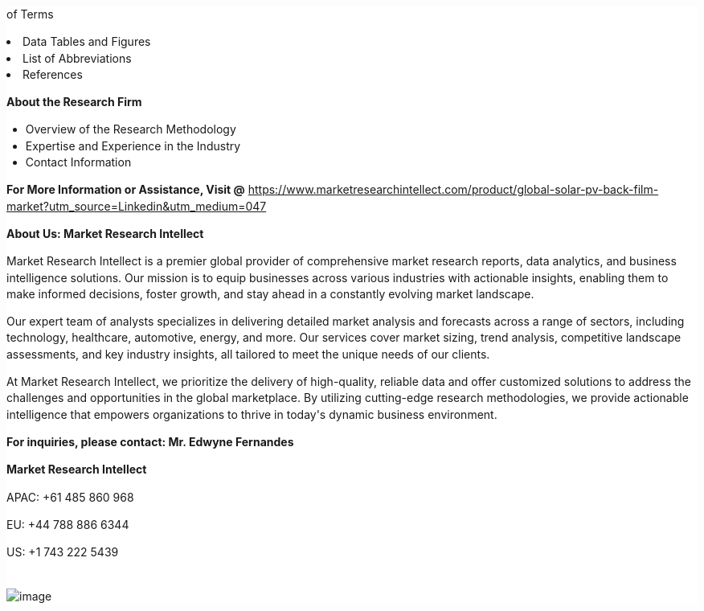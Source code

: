 of Terms</li><li>Data Tables and Figures</li><li>List of Abbreviations</li><li>References</li></ul><p><strong>About the Research Firm</strong></p><ul><li>Overview of the Research Methodology</li><li>Expertise and Experience in the Industry</li><li>Contact Information</li></ul></div><div class="article-main__content" data-test-id="publishing-text-block"><p><span class="font-[700]"><strong>For More Information or Assistance, Visit @</strong>&nbsp;<a href="https://www.marketresearchintellect.com/product/global-solar-pv-back-film-market?utm_source=Linkedin&utm_medium=047">https://www.marketresearchintellect.com/product/global-solar-pv-back-film-market?utm_source=Linkedin&utm_medium=047</a></span></p><p><strong>About Us: Market Research Intellect</strong></p><p>Market Research Intellect is a premier global provider of comprehensive market research reports, data analytics, and business intelligence solutions. Our mission is to equip businesses across various industries with actionable insights, enabling them to make informed decisions, foster growth, and stay ahead in a constantly evolving market landscape.</p><p>Our expert team of analysts specializes in delivering detailed market analysis and forecasts across a range of sectors, including technology, healthcare, automotive, energy, and more. Our services cover market sizing, trend analysis, competitive landscape assessments, and key industry insights, all tailored to meet the unique needs of our clients.</p><p>At Market Research Intellect, we prioritize the delivery of high-quality, reliable data and offer customized solutions to address the challenges and opportunities in the global marketplace. By utilizing cutting-edge research methodologies, we provide actionable intelligence that empowers organizations to thrive in today's dynamic business environment.</p><p><strong>For inquiries, please contact: Mr. Edwyne Fernandes</strong></p><p><strong>Market Research Intellect</strong></p><p>APAC: +61 485 860 968</p><p>EU: +44 788 886 6344</p><p>US: +1 743 222 5439</p></div><div class="article-main__content" data-test-id="publishing-text-block">&nbsp;</div>
![image](https://github.com/user-attachments/assets/d81d9d95-bf1a-4996-a974-5327927b8049)

